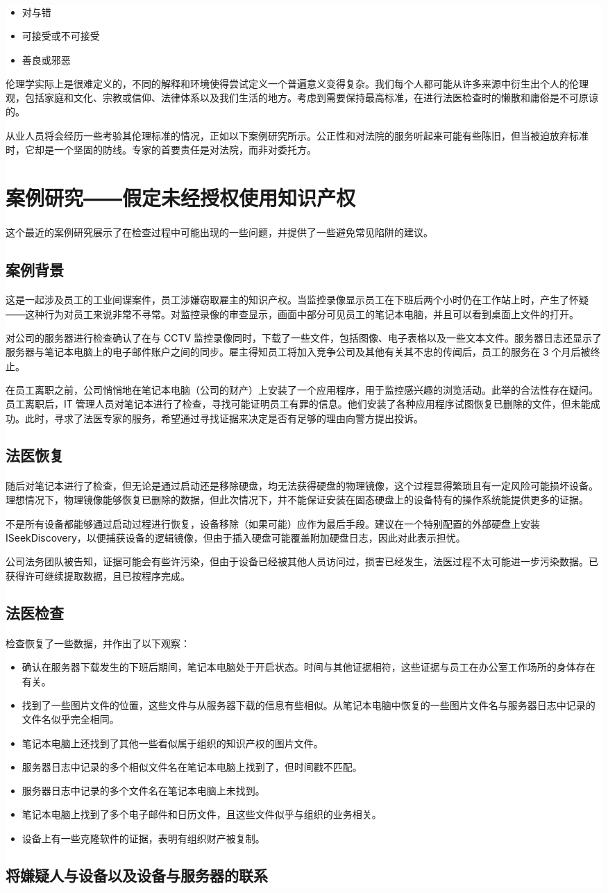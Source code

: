 +   对与错

+   可接受或不可接受

+   善良或邪恶

伦理学实际上是很难定义的，不同的解释和环境使得尝试定义一个普遍意义变得复杂。我们每个人都可能从许多来源中衍生出个人的伦理观，包括家庭和文化、宗教或信仰、法律体系以及我们生活的地方。考虑到需要保持最高标准，在进行法医检查时的懒散和庸俗是不可原谅的。

从业人员将会经历一些考验其伦理标准的情况，正如以下案例研究所示。公正性和对法院的服务听起来可能有些陈旧，但当被迫放弃标准时，它却是一个坚固的防线。专家的首要责任是对法院，而非对委托方。

# 案例研究——假定未经授权使用知识产权

这个最近的案例研究展示了在检查过程中可能出现的一些问题，并提供了一些避免常见陷阱的建议。

## 案例背景

这是一起涉及员工的工业间谍案件，员工涉嫌窃取雇主的知识产权。当监控录像显示员工在下班后两个小时仍在工作站上时，产生了怀疑——这种行为对员工来说非常不寻常。对监控录像的审查显示，画面中部分可见员工的笔记本电脑，并且可以看到桌面上文件的打开。

对公司的服务器进行检查确认了在与 CCTV 监控录像同时，下载了一些文件，包括图像、电子表格以及一些文本文件。服务器日志还显示了服务器与笔记本电脑上的电子邮件账户之间的同步。雇主得知员工将加入竞争公司及其他有关其不忠的传闻后，员工的服务在 3 个月后被终止。

在员工离职之前，公司悄悄地在笔记本电脑（公司的财产）上安装了一个应用程序，用于监控感兴趣的浏览活动。此举的合法性存在疑问。员工离职后，IT 管理人员对笔记本进行了检查，寻找可能证明员工有罪的信息。他们安装了各种应用程序试图恢复已删除的文件，但未能成功。此时，寻求了法医专家的服务，希望通过寻找证据来决定是否有足够的理由向警方提出投诉。

## 法医恢复

随后对笔记本进行了检查，但无论是通过启动还是移除硬盘，均无法获得硬盘的物理镜像，这个过程显得繁琐且有一定风险可能损坏设备。理想情况下，物理镜像能够恢复已删除的数据，但此次情况下，并不能保证安装在固态硬盘上的设备特有的操作系统能提供更多的证据。

不是所有设备都能够通过启动过程进行恢复，设备移除（如果可能）应作为最后手段。建议在一个特别配置的外部硬盘上安装 ISeekDiscovery，以便捕获设备的逻辑镜像，但由于插入硬盘可能覆盖附加硬盘日志，因此对此表示担忧。

公司法务团队被告知，证据可能会有些许污染，但由于设备已经被其他人员访问过，损害已经发生，法医过程不太可能进一步污染数据。已获得许可继续提取数据，且已按程序完成。

## 法医检查

检查恢复了一些数据，并作出了以下观察：

+   确认在服务器下载发生的下班后期间，笔记本电脑处于开启状态。时间与其他证据相符，这些证据与员工在办公室工作场所的身体存在有关。

+   找到了一些图片文件的位置，这些文件与从服务器下载的信息有些相似。从笔记本电脑中恢复的一些图片文件名与服务器日志中记录的文件名似乎完全相同。

+   笔记本电脑上还找到了其他一些看似属于组织的知识产权的图片文件。

+   服务器日志中记录的多个相似文件名在笔记本电脑上找到了，但时间戳不匹配。

+   服务器日志中记录的多个文件名在笔记本电脑上未找到。

+   笔记本电脑上找到了多个电子邮件和日历文件，且这些文件似乎与组织的业务相关。

+   设备上有一些克隆软件的证据，表明有组织财产被复制。

## 将嫌疑人与设备以及设备与服务器的联系
